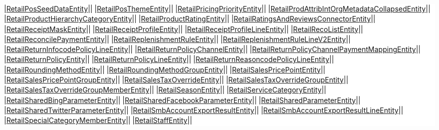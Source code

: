 |[RetailPosSeedDataEntity](RetailPosSeedDataEntity.md)||
|[RetailPosThemeEntity](RetailPosThemeEntity.md)||
|[RetailPricingPriorityEntity](RetailPricingPriorityEntity.md)||
|[RetailProdAttribIntOrgMetadataCollapsedEntity](RetailProdAttribIntOrgMetadataCollapsedEntity.md)||
|[RetailProductHierarchyCategoryEntity](RetailProductHierarchyCategoryEntity.md)||
|[RetailProductRatingEntity](RetailProductRatingEntity.md)||
|[RetailRatingsAndReviewsConnectorEntity](RetailRatingsAndReviewsConnectorEntity.md)||
|[RetailReceiptMaskEntity](RetailReceiptMaskEntity.md)||
|[RetailReceiptProfileEntity](RetailReceiptProfileEntity.md)||
|[RetailReceiptProfileLineEntity](RetailReceiptProfileLineEntity.md)||
|[RetailRecoListEntity](RetailRecoListEntity.md)||
|[RetailReconcilePaymentEntity](RetailReconcilePaymentEntity.md)||
|[RetailReplenishmentRuleEntity](RetailReplenishmentRuleEntity.md)||
|[RetailReplenishmentRuleLineV2Entity](RetailReplenishmentRuleLineV2Entity.md)||
|[RetailReturnInfocodePolicyLineEntity](RetailReturnInfocodePolicyLineEntity.md)||
|[RetailReturnPolicyChannelEntity](RetailReturnPolicyChannelEntity.md)||
|[RetailReturnPolicyChannelPaymentMappingEntity](RetailReturnPolicyChannelPaymentMappingEntity.md)||
|[RetailReturnPolicyEntity](RetailReturnPolicyEntity.md)||
|[RetailReturnPolicyLineEntity](RetailReturnPolicyLineEntity.md)||
|[RetailReturnReasoncodePolicyLineEntity](RetailReturnReasoncodePolicyLineEntity.md)||
|[RetailRoundingMethodEntity](RetailRoundingMethodEntity.md)||
|[RetailRoundingMethodGroupEntity](RetailRoundingMethodGroupEntity.md)||
|[RetailSalesPricePointEntity](RetailSalesPricePointEntity.md)||
|[RetailSalesPricePointGroupEntity](RetailSalesPricePointGroupEntity.md)||
|[RetailSalesTaxOverrideEntity](RetailSalesTaxOverrideEntity.md)||
|[RetailSalesTaxOverrideGroupEntity](RetailSalesTaxOverrideGroupEntity.md)||
|[RetailSalesTaxOverrideGroupMemberEntity](RetailSalesTaxOverrideGroupMemberEntity.md)||
|[RetailSeasonEntity](RetailSeasonEntity.md)||
|[RetailServiceCategoryEntity](RetailServiceCategoryEntity.md)||
|[RetailSharedBingParameterEntity](RetailSharedBingParameterEntity.md)||
|[RetailSharedFacebookParameterEntity](RetailSharedFacebookParameterEntity.md)||
|[RetailSharedParameterEntity](RetailSharedParameterEntity.md)||
|[RetailSharedTwitterParameterEntity](RetailSharedTwitterParameterEntity.md)||
|[RetailSmbAccountExportResultEntity](RetailSmbAccountExportResultEntity.md)||
|[RetailSmbAccountExportResultLineEntity](RetailSmbAccountExportResultLineEntity.md)||
|[RetailSpecialCategoryMemberEntity](RetailSpecialCategoryMemberEntity.md)||
|[RetailStaffEntity](RetailStaffEntity.md)||